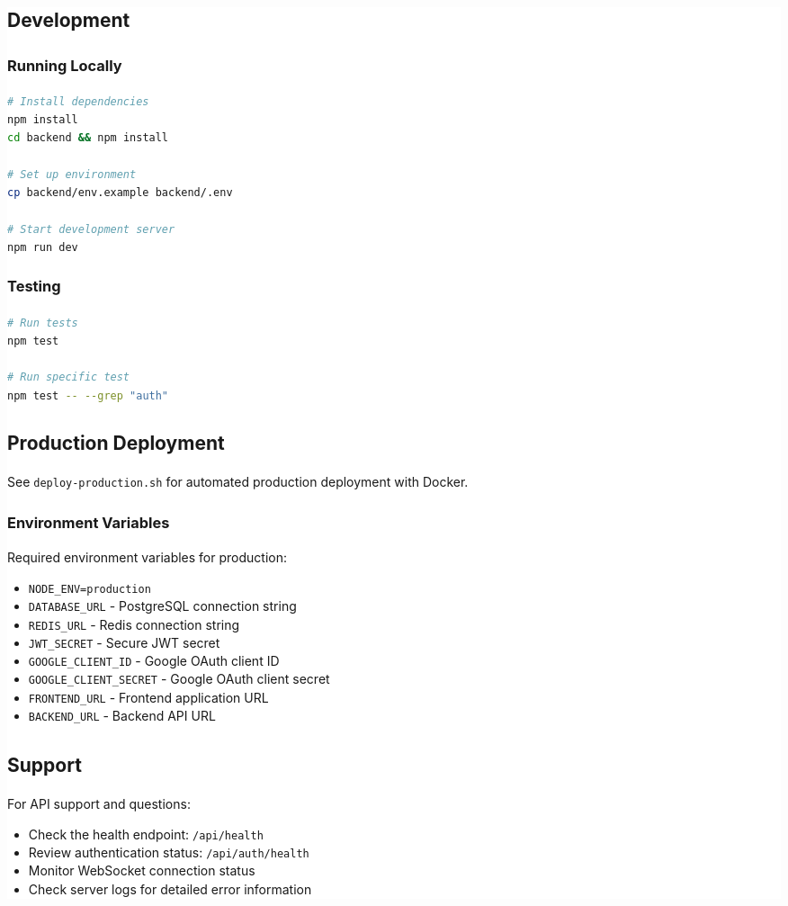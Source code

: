 ## Development

### Running Locally
```bash
# Install dependencies
npm install
cd backend && npm install

# Set up environment
cp backend/env.example backend/.env

# Start development server
npm run dev
```

### Testing
```bash
# Run tests
npm test

# Run specific test
npm test -- --grep "auth"
```

## Production Deployment

See `deploy-production.sh` for automated production deployment with Docker.

### Environment Variables

Required environment variables for production:
- `NODE_ENV=production`
- `DATABASE_URL` - PostgreSQL connection string
- `REDIS_URL` - Redis connection string
- `JWT_SECRET` - Secure JWT secret
- `GOOGLE_CLIENT_ID` - Google OAuth client ID
- `GOOGLE_CLIENT_SECRET` - Google OAuth client secret
- `FRONTEND_URL` - Frontend application URL
- `BACKEND_URL` - Backend API URL

## Support

For API support and questions:
- Check the health endpoint: `/api/health`
- Review authentication status: `/api/auth/health`
- Monitor WebSocket connection status
- Check server logs for detailed error information
